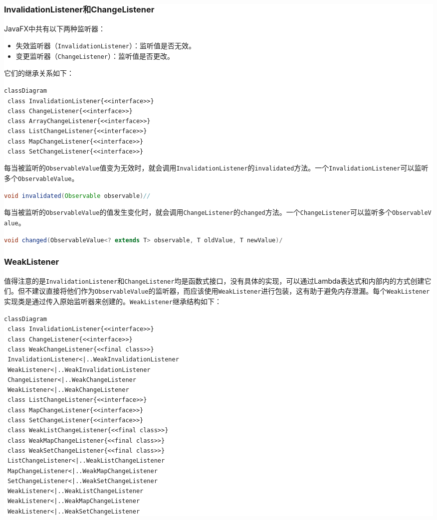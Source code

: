 ### InvalidationListener和ChangeListener

JavaFX中共有以下两种监听器：

- 失效监听器（`InvalidationListener`）：监听值是否无效。
- 变更监听器（`ChangeListener`）：监听值是否更改。

它们的继承关系如下：

```mermaid
classDiagram
 class InvalidationListener{<<interface>>}
 class ChangeListener{<<interface>>}
 class ArrayChangeListener{<<interface>>}
 class ListChangeListener{<<interface>>}
 class MapChangeListener{<<interface>>}
 class SetChangeListener{<<interface>>}
```

每当被监听的`ObservableValue`值变为无效时，就会调用`InvalidationListener`的`invalidated`方法。一个`InvalidationListener`可以监听多个`ObservableValue`。

```java
void invalidated(Observable observable)//
```

每当被监听的`ObservableValue`的值发生变化时，就会调用`ChangeListener`的`changed`方法。一个`ChangeListener`可以监听多个`ObservableValue`。

```java
void changed(ObservableValue<? extends T> observable, T oldValue, T newValue)/
```

### WeakListener

值得注意的是`InvalidationListener`和`ChangeListener`均是函数式接口，没有具体的实现，可以通过Lambda表达式和内部内的方式创建它们。但不建议直接将他们作为`ObservableValue`的监听器，而应该使用`WeakListener`进行包装，这有助于避免内存泄漏。每个`WeakListener`实现类是通过传入原始监听器来创建的。`WeakListener`继承结构如下：

```mermaid
classDiagram
 class InvalidationListener{<<interface>>}
 class ChangeListener{<<interface>>}
 class WeakChangeListener{<<final class>>}
 InvalidationListener<|..WeakInvalidationListener
 WeakListener<|..WeakInvalidationListener
 ChangeListener<|..WeakChangeListener
 WeakListener<|..WeakChangeListener
 class ListChangeListener{<<interface>>}
 class MapChangeListener{<<interface>>}
 class SetChangeListener{<<interface>>}
 class WeakListChangeListener{<<final class>>}
 class WeakMapChangeListener{<<final class>>}
 class WeakSetChangeListener{<<final class>>}
 ListChangeListener<|..WeakListChangeListener
 MapChangeListener<|..WeakMapChangeListener
 SetChangeListener<|..WeakSetChangeListener
 WeakListener<|..WeakListChangeListener
 WeakListener<|..WeakMapChangeListener
 WeakListener<|..WeakSetChangeListener
```
